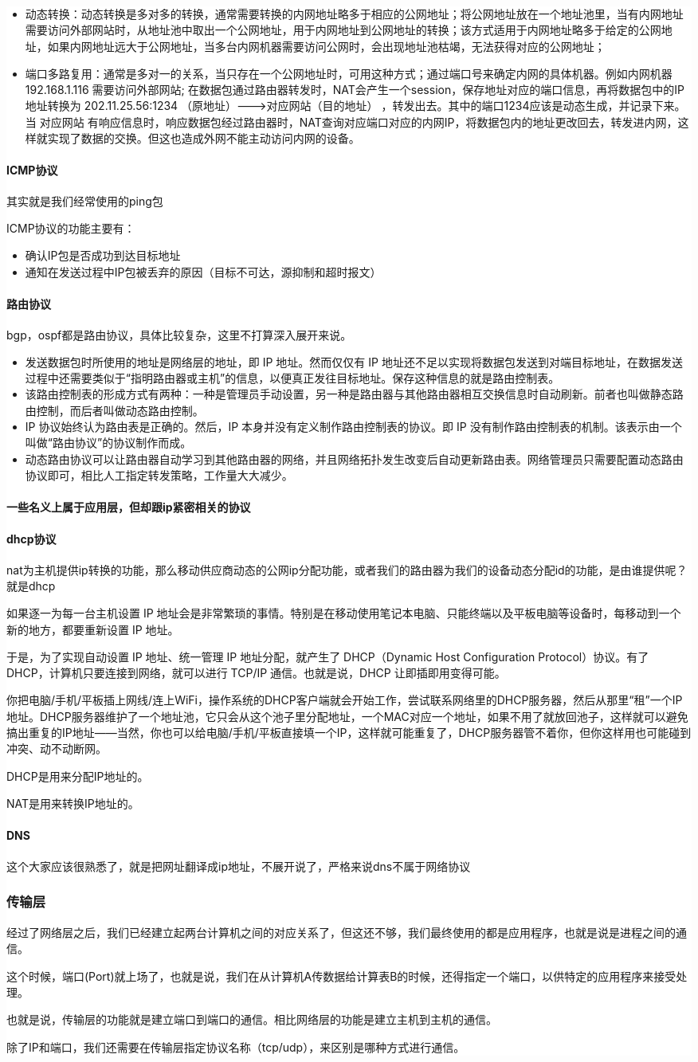 - 动态转换：动态转换是多对多的转换，通常需要转换的内网地址略多于相应的公网地址；将公网地址放在一个地址池里，当有内网地址需要访问外部网站时，从地址池中取出一个公网地址，用于内网地址到公网地址的转换；该方式适用于内网地址略多于给定的公网地址，如果内网地址远大于公网地址，当多台内网机器需要访问公网时，会出现地址池枯竭，无法获得对应的公网地址；

- 端口多路复用：通常是多对一的关系，当只存在一个公网地址时，可用这种方式；通过端口号来确定内网的具体机器。例如内网机器192.168.1.116 需要访问外部网站; 在数据包通过路由器转发时，NAT会产生一个session，保存地址对应的端口信息，再将数据包中的IP地址转换为 202.11.25.56:1234 （原地址）--->对应网站（目的地址） ，转发出去。其中的端口1234应该是动态生成，并记录下来。当 对应网站 有响应信息时，响应数据包经过路由器时，NAT查询对应端口对应的内网IP，将数据包内的地址更改回去，转发进内网，这样就实现了数据的交换。但这也造成外网不能主动访问内网的设备。

#### ICMP协议

其实就是我们经常使用的ping包

ICMP协议的功能主要有：

- 确认IP包是否成功到达目标地址
- 通知在发送过程中IP包被丢弃的原因（目标不可达，源抑制和超时报文）

#### 路由协议

bgp，ospf都是路由协议，具体比较复杂，这里不打算深入展开来说。

- 发送数据包时所使用的地址是网络层的地址，即 IP 地址。然而仅仅有 IP 地址还不足以实现将数据包发送到对端目标地址，在数据发送过程中还需要类似于“指明路由器或主机”的信息，以便真正发往目标地址。保存这种信息的就是路由控制表。
- 该路由控制表的形成方式有两种：一种是管理员手动设置，另一种是路由器与其他路由器相互交换信息时自动刷新。前者也叫做静态路由控制，而后者叫做动态路由控制。
- IP 协议始终认为路由表是正确的。然后，IP 本身并没有定义制作路由控制表的协议。即 IP 没有制作路由控制表的机制。该表示由一个叫做“路由协议”的协议制作而成。
- 动态路由协议可以让路由器自动学习到其他路由器的网络，并且网络拓扑发生改变后自动更新路由表。网络管理员只需要配置动态路由协议即可，相比人工指定转发策略，工作量大大减少。

#### 一些名义上属于应用层，但却跟ip紧密相关的协议

#### dhcp协议

nat为主机提供ip转换的功能，那么移动供应商动态的公网ip分配功能，或者我们的路由器为我们的设备动态分配id的功能，是由谁提供呢？就是dhcp

如果逐一为每一台主机设置 IP 地址会是非常繁琐的事情。特别是在移动使用笔记本电脑、只能终端以及平板电脑等设备时，每移动到一个新的地方，都要重新设置 IP 地址。

于是，为了实现自动设置 IP 地址、统一管理 IP 地址分配，就产生了 DHCP（Dynamic Host Configuration Protocol）协议。有了 DHCP，计算机只要连接到网络，就可以进行 TCP/IP 通信。也就是说，DHCP 让即插即用变得可能。

你把电脑/手机/平板插上网线/连上WiFi，操作系统的DHCP客户端就会开始工作，尝试联系网络里的DHCP服务器，然后从那里“租”一个IP地址。DHCP服务器维护了一个地址池，它只会从这个池子里分配地址，一个MAC对应一个地址，如果不用了就放回池子，这样就可以避免搞出重复的IP地址——当然，你也可以给电脑/手机/平板直接填一个IP，这样就可能重复了，DHCP服务器管不着你，但你这样用也可能碰到冲突、动不动断网。

DHCP是用来分配IP地址的。

NAT是用来转换IP地址的。

#### DNS

这个大家应该很熟悉了，就是把网址翻译成ip地址，不展开说了，严格来说dns不属于网络协议

### 传输层

经过了网络层之后，我们已经建立起两台计算机之间的对应关系了，但这还不够，我们最终使用的都是应用程序，也就是说是进程之间的通信。

这个时候，端口(Port)就上场了，也就是说，我们在从计算机A传数据给计算表B的时候，还得指定一个端口，以供特定的应用程序来接受处理。

也就是说，传输层的功能就是建立端口到端口的通信。相比网络层的功能是建立主机到主机的通信。

除了IP和端口，我们还需要在传输层指定协议名称（tcp/udp），来区别是哪种方式进行通信。
